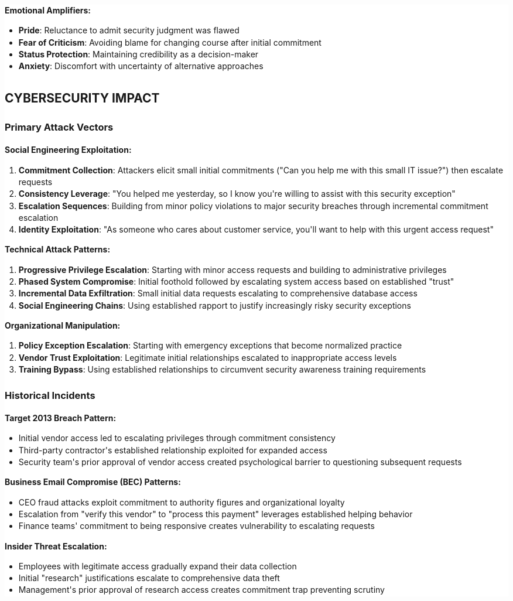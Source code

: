 **Emotional Amplifiers:**
- **Pride**: Reluctance to admit security judgment was flawed
- **Fear of Criticism**: Avoiding blame for changing course after initial commitment
- **Status Protection**: Maintaining credibility as a decision-maker
- **Anxiety**: Discomfort with uncertainty of alternative approaches

## CYBERSECURITY IMPACT

### Primary Attack Vectors

**Social Engineering Exploitation:**
1. **Commitment Collection**: Attackers elicit small initial commitments ("Can you help me with this small IT issue?") then escalate requests
2. **Consistency Leverage**: "You helped me yesterday, so I know you're willing to assist with this security exception"
3. **Escalation Sequences**: Building from minor policy violations to major security breaches through incremental commitment escalation
4. **Identity Exploitation**: "As someone who cares about customer service, you'll want to help with this urgent access request"

**Technical Attack Patterns:**
1. **Progressive Privilege Escalation**: Starting with minor access requests and building to administrative privileges
2. **Phased System Compromise**: Initial foothold followed by escalating system access based on established "trust"
3. **Incremental Data Exfiltration**: Small initial data requests escalating to comprehensive database access
4. **Social Engineering Chains**: Using established rapport to justify increasingly risky security exceptions

**Organizational Manipulation:**
1. **Policy Exception Escalation**: Starting with emergency exceptions that become normalized practice
2. **Vendor Trust Exploitation**: Legitimate initial relationships escalated to inappropriate access levels
3. **Training Bypass**: Using established relationships to circumvent security awareness training requirements

### Historical Incidents

**Target 2013 Breach Pattern:**
- Initial vendor access led to escalating privileges through commitment consistency
- Third-party contractor's established relationship exploited for expanded access
- Security team's prior approval of vendor access created psychological barrier to questioning subsequent requests

**Business Email Compromise (BEC) Patterns:**
- CEO fraud attacks exploit commitment to authority figures and organizational loyalty
- Escalation from "verify this vendor" to "process this payment" leverages established helping behavior
- Finance teams' commitment to being responsive creates vulnerability to escalating requests

**Insider Threat Escalation:**
- Employees with legitimate access gradually expand their data collection
- Initial "research" justifications escalate to comprehensive data theft
- Management's prior approval of research access creates commitment trap preventing scrutiny
